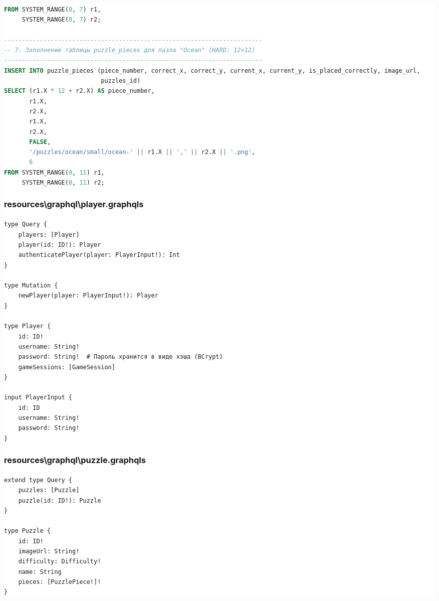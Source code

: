 ```sql
FROM SYSTEM_RANGE(0, 7) r1,
     SYSTEM_RANGE(0, 7) r2;

------------------------------------------------------------------------
-- 7. Заполнение таблицы puzzle_pieces для пазла "Ocean" (HARD: 12×12)
------------------------------------------------------------------------
INSERT INTO puzzle_pieces (piece_number, correct_x, correct_y, current_x, current_y, is_placed_correctly, image_url,
                           puzzles_id)
SELECT (r1.X * 12 + r2.X) AS piece_number,
       r1.X,
       r2.X,
       r1.X,
       r2.X,
       FALSE,
       '/puzzles/ocean/small/ocean-' || r1.X || ',' || r2.X || '.png',
       6
FROM SYSTEM_RANGE(0, 11) r1,
     SYSTEM_RANGE(0, 11) r2;
```

### resources\graphql\player.graphqls
```
type Query {
    players: [Player]
    player(id: ID!): Player
    authenticatePlayer(player: PlayerInput!): Int
}

type Mutation {
    newPlayer(player: PlayerInput!): Player
}

type Player {
    id: ID!
    username: String!
    password: String!  # Пароль хранится в виде хэша (BCrypt)
    gameSessions: [GameSession]
}

input PlayerInput {
    id: ID
    username: String!
    password: String!
}
```

### resources\graphql\puzzle.graphqls
```
extend type Query {
    puzzles: [Puzzle]
    puzzle(id: ID!): Puzzle
}

type Puzzle {
    id: ID!
    imageUrl: String!
    difficulty: Difficulty!
    name: String
    pieces: [PuzzlePiece!]!
}
```
